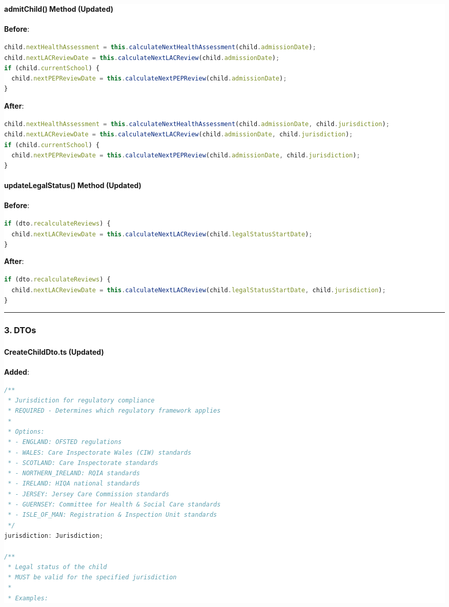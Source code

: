 #### admitChild() Method (Updated)

**Before**:
```typescript
child.nextHealthAssessment = this.calculateNextHealthAssessment(child.admissionDate);
child.nextLACReviewDate = this.calculateNextLACReview(child.admissionDate);
if (child.currentSchool) {
  child.nextPEPReviewDate = this.calculateNextPEPReview(child.admissionDate);
}
```

**After**:
```typescript
child.nextHealthAssessment = this.calculateNextHealthAssessment(child.admissionDate, child.jurisdiction);
child.nextLACReviewDate = this.calculateNextLACReview(child.admissionDate, child.jurisdiction);
if (child.currentSchool) {
  child.nextPEPReviewDate = this.calculateNextPEPReview(child.admissionDate, child.jurisdiction);
}
```

#### updateLegalStatus() Method (Updated)

**Before**:
```typescript
if (dto.recalculateReviews) {
  child.nextLACReviewDate = this.calculateNextLACReview(child.legalStatusStartDate);
}
```

**After**:
```typescript
if (dto.recalculateReviews) {
  child.nextLACReviewDate = this.calculateNextLACReview(child.legalStatusStartDate, child.jurisdiction);
}
```

---

### 3. DTOs

#### CreateChildDto.ts (Updated)

**Added**:
```typescript
/**
 * Jurisdiction for regulatory compliance
 * REQUIRED - Determines which regulatory framework applies
 * 
 * Options:
 * - ENGLAND: OFSTED regulations
 * - WALES: Care Inspectorate Wales (CIW) standards
 * - SCOTLAND: Care Inspectorate standards
 * - NORTHERN_IRELAND: RQIA standards
 * - IRELAND: HIQA national standards
 * - JERSEY: Jersey Care Commission standards
 * - GUERNSEY: Committee for Health & Social Care standards
 * - ISLE_OF_MAN: Registration & Inspection Unit standards
 */
jurisdiction: Jurisdiction;

/**
 * Legal status of the child
 * MUST be valid for the specified jurisdiction
 * 
 * Examples:
```